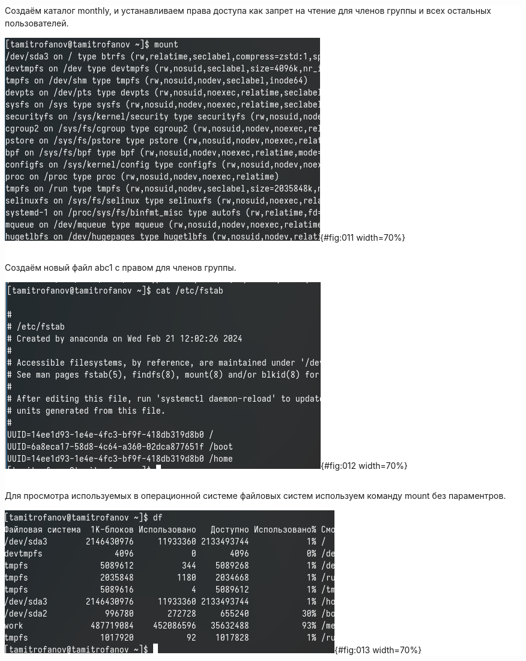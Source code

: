 ##

Создаём каталог monthly, и устанавливаем права доступа как запрет на чтение для членов группы и всех остальных пользователей.

![Установка прав доступа](image/11.png){#fig:011 width=70%}

##

Создаём новый файл abc1 с правом для членов группы.

![Установка прав доступа](image/12.png){#fig:012 width=70%}

##

Для просмотра используемых в операционной системе файловых систем используем команду mount без параментров.

![Просмотр файловых систем](image/13.png){#fig:013 width=70%}
